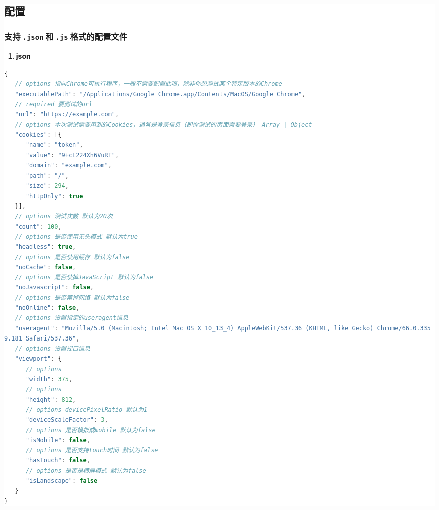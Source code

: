 ## 配置

### 支持 `.json` 和 `.js` 格式的配置文件

1. **json**

```javascript
{
   // options 指向Chrome可执行程序，一般不需要配置此项，除非你想测试某个特定版本的Chrome
   "executablePath": "/Applications/Google Chrome.app/Contents/MacOS/Google Chrome",
   // required 要测试的url
   "url": "https://example.com",
   // options 本次测试需要用到的Cookies，通常是登录信息（即你测试的页面需要登录） Array | Object
   "cookies": [{
      "name": "token",
      "value": "9+cL224Xh6VuRT",
      "domain": "example.com",
      "path": "/",
      "size": 294,
      "httpOnly": true
   }],
   // options 测试次数 默认为20次
   "count": 100,
   // options 是否使用无头模式 默认为true
   "headless": true,
   // options 是否禁用缓存 默认为false 
   "noCache": false,
   // options 是否禁掉JavaScript 默认为false
   "noJavascript": false,
   // options 是否禁掉网络 默认为false
   "noOnline": false,
   // options 设置指定的useragent信息
   "useragent": "Mozilla/5.0 (Macintosh; Intel Mac OS X 10_13_4) AppleWebKit/537.36 (KHTML, like Gecko) Chrome/66.0.3359.181 Safari/537.36",
   // options 设置视口信息
   "viewport": {
      // options
      "width": 375,
      // options
      "height": 812,
      // options devicePixelRatio 默认为1
      "deviceScaleFactor": 3,
      // options 是否模拟成mobile 默认为false
      "isMobile": false,
      // options 是否支持touch时间 默认为false
      "hasTouch": false,
      // options 是否是横屏模式 默认为false
      "isLandscape": false
   }
}
```
